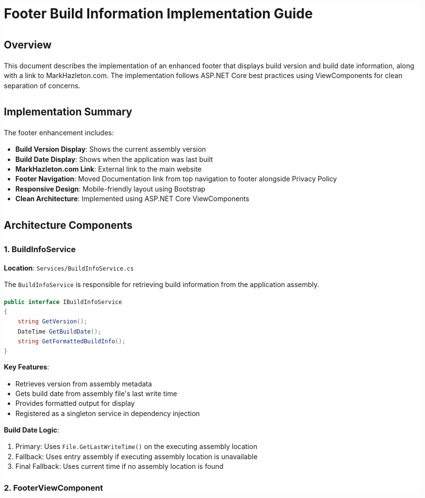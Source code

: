# Footer Build Information Implementation Guide

## Overview

This document describes the implementation of an enhanced footer that displays build version and build date information, along with a link to MarkHazleton.com. The implementation follows ASP.NET Core best practices using ViewComponents for clean separation of concerns.

## Implementation Summary

The footer enhancement includes:

- **Build Version Display**: Shows the current assembly version
- **Build Date Display**: Shows when the application was last built
- **MarkHazleton.com Link**: External link to the main website
- **Footer Navigation**: Moved Documentation link from top navigation to footer alongside Privacy Policy
- **Responsive Design**: Mobile-friendly layout using Bootstrap
- **Clean Architecture**: Implemented using ASP.NET Core ViewComponents

## Architecture Components

### 1. BuildInfoService

**Location**: `Services/BuildInfoService.cs`

The `BuildInfoService` is responsible for retrieving build information from the application assembly.

```csharp
public interface IBuildInfoService
{
    string GetVersion();
    DateTime GetBuildDate();
    string GetFormattedBuildInfo();
}
```

**Key Features**:

- Retrieves version from assembly metadata
- Gets build date from assembly file's last write time
- Provides formatted output for display
- Registered as a singleton service in dependency injection

**Build Date Logic**:

1. Primary: Uses `File.GetLastWriteTime()` on the executing assembly location
2. Fallback: Uses entry assembly if executing assembly location is unavailable
3. Final Fallback: Uses current time if no assembly location is found

### 2. FooterViewComponent
